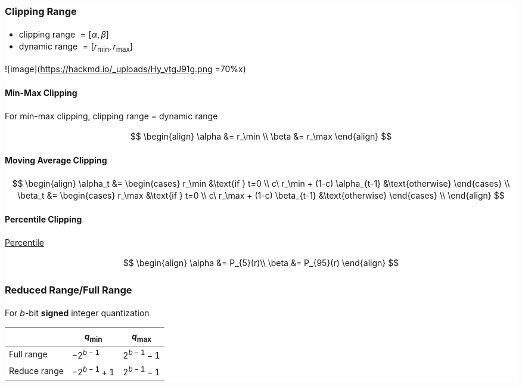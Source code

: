 ### Clipping Range

- clipping range $= [\alpha, \beta]$
- dynamic range $= [r_\min, r_\max]$

![image](https://hackmd.io/_uploads/Hy_vtgJ91g.png =70%x)

#### Min-Max Clipping

For min-max clipping, clipping range = dynamic range

$$
\begin{align}
\alpha &= r_\min \\
\beta &= r_\max
\end{align}
$$

#### Moving Average Clipping

$$
\begin{align}
\alpha_t &=
\begin{cases}
    r_\min &\text{if } t=0 \\
    c\ r_\min + (1-c) \alpha_{t-1} &\text{otherwise}
\end{cases} \\
\beta_t &=
\begin{cases}
    r_\max &\text{if } t=0 \\
    c\ r_\max + (1-c) \beta_{t-1}  &\text{otherwise}
\end{cases} \\
\end{align}
$$

#### Percentile Clipping

[Percentile](https://zh.wikipedia.org/zh-tw/%E7%99%BE%E5%88%86%E4%BD%8D%E6%95%B0)

$$
\begin{align}
\alpha &= P_{5}(r)\\
\beta &= P_{95}(r)
\end{align}
$$

### Reduced Range/Full Range

For $b$-bit **signed** integer quantization

|              | $q_\min$     | $q_\max$    |
| ------------ | ------------ | ----------- |
| Full range   | $-2^{b-1}$   | $2^{b-1}-1$ |
| Reduce range | $-2^{b-1}+1$ | $2^{b-1}-1$ |
